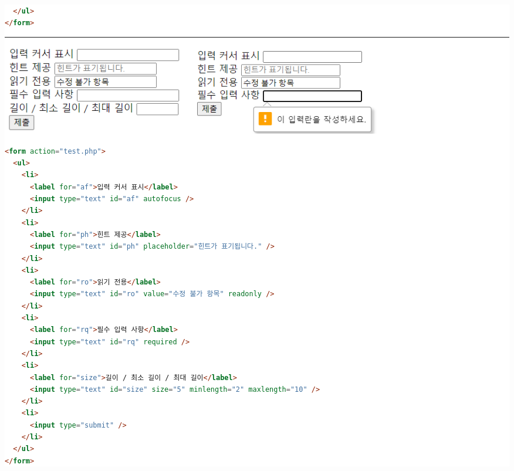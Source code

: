```html
  </ul>
</form>
```

---


<p align="left">
<img src = "/Front-end/img/tag_input_multi_2.png" height="150px">

<img src = "/Front-end/img/tag_input_multi_2_error.png" height="150px">
</p>

```html
<form action="test.php">
  <ul>
    <li>
      <label for="af">입력 커서 표시</label>
      <input type="text" id="af" autofocus />
    </li>
    <li>
      <label for="ph">힌트 제공</label>
      <input type="text" id="ph" placeholder="힌트가 표기됩니다." />
    </li>
    <li>
      <label for="ro">읽기 전용</label>
      <input type="text" id="ro" value="수정 불가 항목" readonly />
    </li>
    <li>
      <label for="rq">필수 입력 사항</label>
      <input type="text" id="rq" required />
    </li>
    <li>
      <label for="size">길이 / 최소 길이 / 최대 길이</label>
      <input type="text" id="size" size="5" minlength="2" maxlength="10" />
    </li>
    <li>
      <input type="submit" />
    </li>
  </ul>
</form>
```
